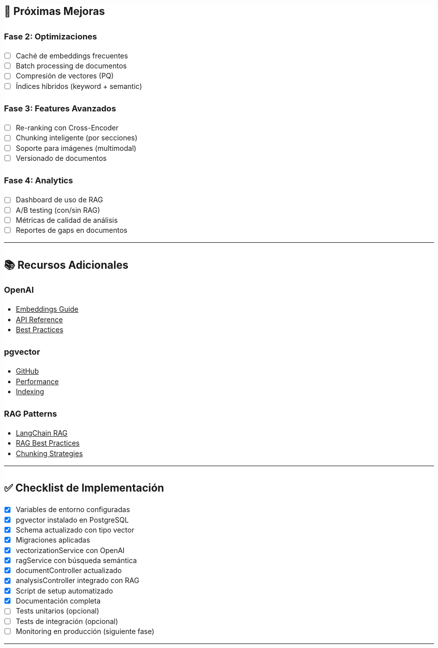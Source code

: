 
## 🚀 Próximas Mejoras

### **Fase 2: Optimizaciones**
- [ ] Caché de embeddings frecuentes
- [ ] Batch processing de documentos
- [ ] Compresión de vectores (PQ)
- [ ] Índices híbridos (keyword + semantic)

### **Fase 3: Features Avanzados**
- [ ] Re-ranking con Cross-Encoder
- [ ] Chunking inteligente (por secciones)
- [ ] Soporte para imágenes (multimodal)
- [ ] Versionado de documentos

### **Fase 4: Analytics**
- [ ] Dashboard de uso de RAG
- [ ] A/B testing (con/sin RAG)
- [ ] Métricas de calidad de análisis
- [ ] Reportes de gaps en documentos

---

## 📚 Recursos Adicionales

### **OpenAI**
- [Embeddings Guide](https://platform.openai.com/docs/guides/embeddings)
- [API Reference](https://platform.openai.com/docs/api-reference/embeddings)
- [Best Practices](https://platform.openai.com/docs/guides/embeddings/best-practices)

### **pgvector**
- [GitHub](https://github.com/pgvector/pgvector)
- [Performance](https://github.com/pgvector/pgvector#performance)
- [Indexing](https://github.com/pgvector/pgvector#indexing)

### **RAG Patterns**
- [LangChain RAG](https://python.langchain.com/docs/use_cases/question_answering/)
- [RAG Best Practices](https://www.pinecone.io/learn/retrieval-augmented-generation/)
- [Chunking Strategies](https://www.pinecone.io/learn/chunking-strategies/)

---

## ✅ Checklist de Implementación

- [x] Variables de entorno configuradas
- [x] pgvector instalado en PostgreSQL
- [x] Schema actualizado con tipo vector
- [x] Migraciones aplicadas
- [x] vectorizationService con OpenAI
- [x] ragService con búsqueda semántica
- [x] documentController actualizado
- [x] analysisController integrado con RAG
- [x] Script de setup automatizado
- [x] Documentación completa
- [ ] Tests unitarios (opcional)
- [ ] Tests de integración (opcional)
- [ ] Monitoring en producción (siguiente fase)

---